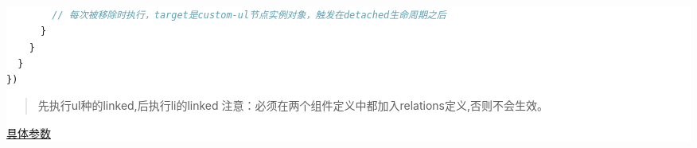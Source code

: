 ```js
        // 每次被移除时执行，target是custom-ul节点实例对象，触发在detached生命周期之后
      }
    }
  }
})
```
>先执行ul种的linked,后执行li的linked
注意：必须在两个组件定义中都加入relations定义,否则不会生效。

[具体参数](https://developers.weixin.qq.com/miniprogram/dev/framework/custom-component/relations.html)
